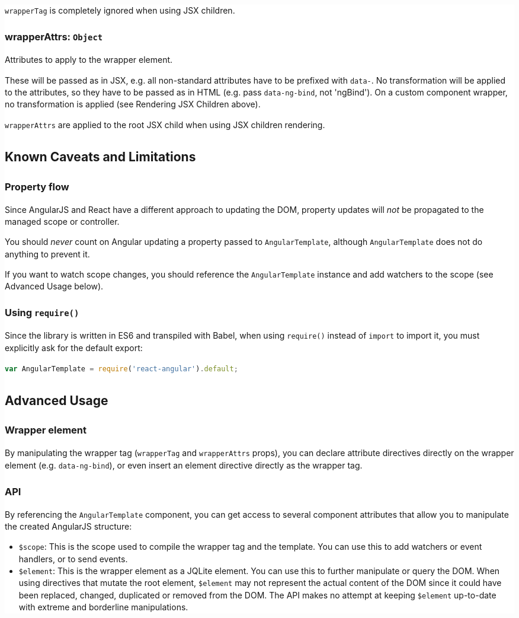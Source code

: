 `wrapperTag` is completely ignored when using JSX children.

### wrapperAttrs: `Object`
Attributes to apply to the wrapper element.

These will be passed as in JSX, e.g. all non-standard attributes have to be prefixed with `data-`.
No transformation will be applied to the attributes, so they have to be passed as in HTML
(e.g. pass `data-ng-bind`, not 'ngBind').
On a custom component wrapper, no transformation is applied (see Rendering JSX Children above).

`wrapperAttrs` are applied to the root JSX child when using JSX children rendering.

## Known Caveats and Limitations

### Property flow
Since AngularJS and React have a different approach to updating the DOM,
property updates will _not_ be propagated to the managed scope or controller.

You should *never* count on Angular updating a property passed to `AngularTemplate`,
although `AngularTemplate` does not do anything to prevent it.

If you want to watch scope changes, you should reference the `AngularTemplate` instance and add watchers to the scope
(see Advanced Usage below).

### Using `require()`
Since the library is written in ES6 and transpiled with Babel,
when using `require()` instead of `import` to import it,
you must explicitly ask for the default export:
```js
var AngularTemplate = require('react-angular').default;
```

## Advanced Usage

### Wrapper element
By manipulating the wrapper tag (`wrapperTag` and `wrapperAttrs` props),
you can declare attribute directives directly on the wrapper element (e.g. `data-ng-bind`),
or even insert an element directive directly as the wrapper tag.

### API
By referencing the `AngularTemplate` component,
you can get access to several component attributes that allow you to manipulate the created AngularJS structure:

- `$scope`: This is the scope used to compile the wrapper tag and the template.
  You can use this to add watchers or event handlers, or to send events.
- `$element`: This is the wrapper element as a JQLite element.
  You can use this to further manipulate or query the DOM.
  When using directives that mutate the root element,
  `$element` may not represent the actual content of the DOM since it could have been replaced, changed,
  duplicated or removed from the DOM.
  The API makes no attempt at keeping `$element` up-to-date with extreme and borderline manipulations.
